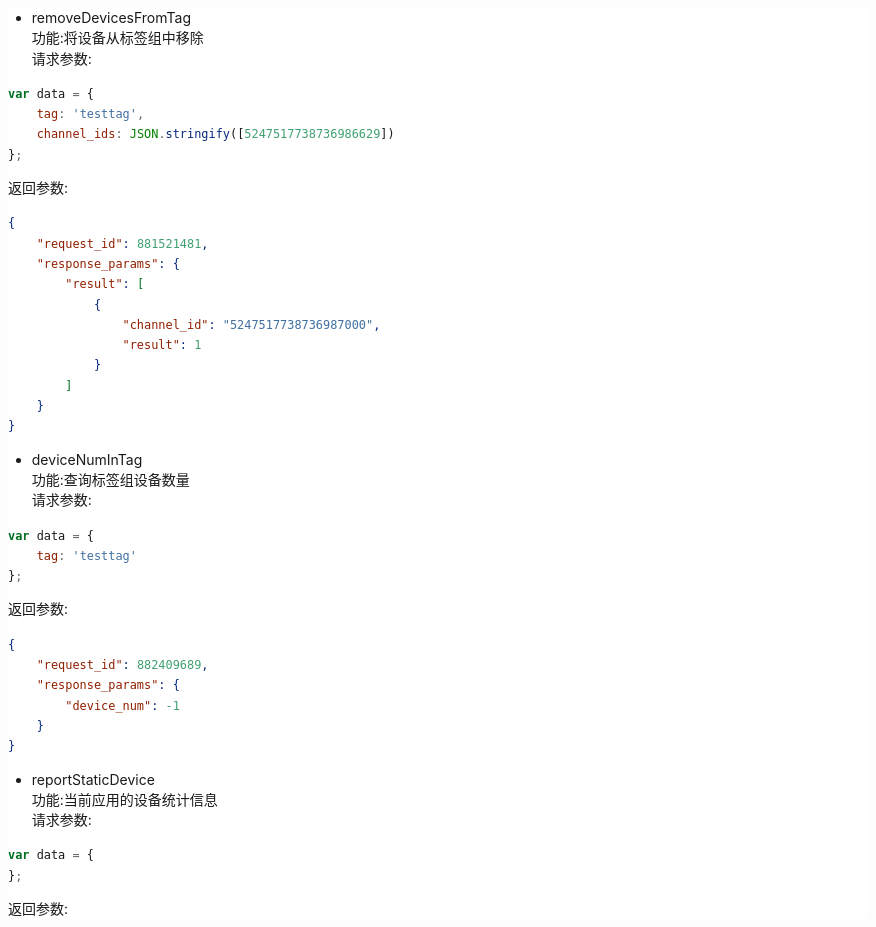 + removeDevicesFromTag   
功能:将设备从标签组中移除   
请求参数:

```javascript
var data = {
    tag: 'testtag',
    channel_ids: JSON.stringify([5247517738736986629])
};
```

返回参数:

```json
{
    "request_id": 881521481,
    "response_params": {
        "result": [
            {
                "channel_id": "5247517738736987000",
                "result": 1
            }
        ]
    }
}
```

+ deviceNumInTag   
功能:查询标签组设备数量   
请求参数:

```javascript
var data = {
    tag: 'testtag'
};
```

返回参数:

```json
{
    "request_id": 882409689,
    "response_params": {
        "device_num": -1
    }
}
```

+ reportStaticDevice   
功能:当前应用的设备统计信息   
请求参数:

```javascript
var data = {
};
```

返回参数:
